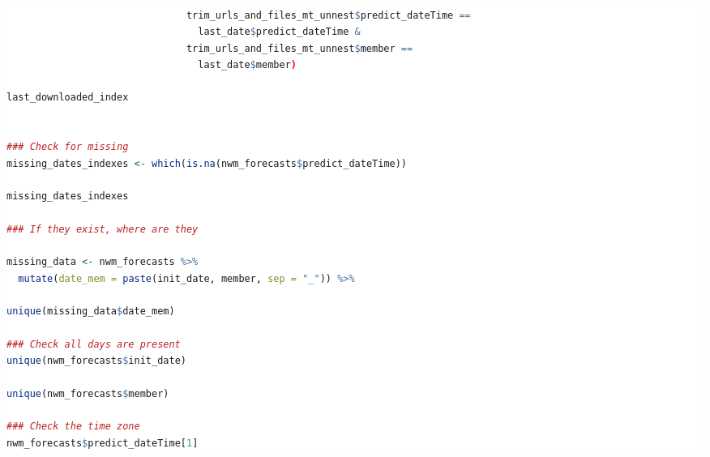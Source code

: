 ``` r
                               trim_urls_and_files_mt_unnest$predict_dateTime == 
                                 last_date$predict_dateTime &
                               trim_urls_and_files_mt_unnest$member ==
                                 last_date$member)

last_downloaded_index 


### Check for missing
missing_dates_indexes <- which(is.na(nwm_forecasts$predict_dateTime))

missing_dates_indexes

### If they exist, where are they

missing_data <- nwm_forecasts %>%
  mutate(date_mem = paste(init_date, member, sep = "_")) %>%

unique(missing_data$date_mem)

### Check all days are present
unique(nwm_forecasts$init_date)

unique(nwm_forecasts$member)

### Check the time zone
nwm_forecasts$predict_dateTime[1]
```
